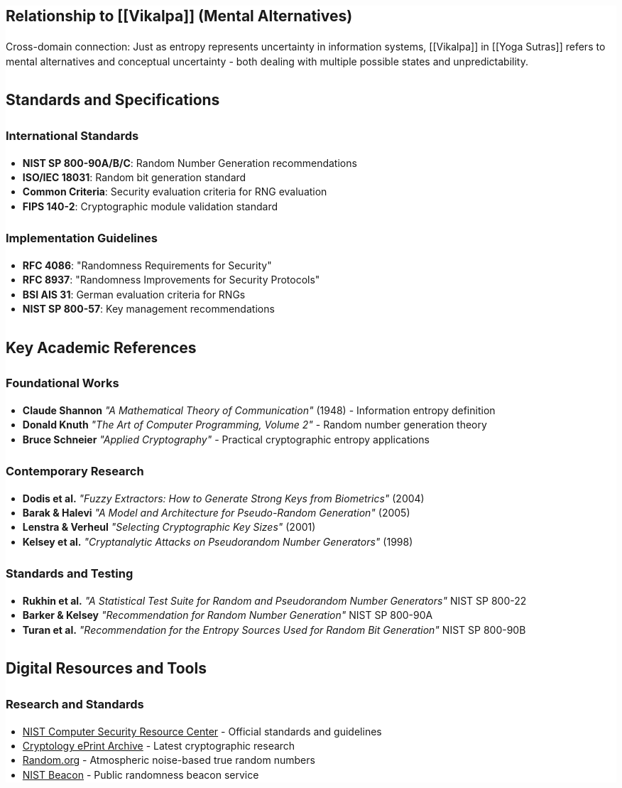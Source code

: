 ## Relationship to [[Vikalpa]] (Mental Alternatives)
Cross-domain connection: Just as entropy represents uncertainty in information systems, [[Vikalpa]] in [[Yoga Sutras]] refers to mental alternatives and conceptual uncertainty - both dealing with multiple possible states and unpredictability.

## Standards and Specifications

### International Standards
- **NIST SP 800-90A/B/C**: Random Number Generation recommendations
- **ISO/IEC 18031**: Random bit generation standard
- **Common Criteria**: Security evaluation criteria for RNG evaluation
- **FIPS 140-2**: Cryptographic module validation standard

### Implementation Guidelines  
- **RFC 4086**: "Randomness Requirements for Security"
- **RFC 8937**: "Randomness Improvements for Security Protocols"
- **BSI AIS 31**: German evaluation criteria for RNGs
- **NIST SP 800-57**: Key management recommendations

## Key Academic References

### Foundational Works
- **Claude Shannon** *"A Mathematical Theory of Communication"* (1948) - Information entropy definition
- **Donald Knuth** *"The Art of Computer Programming, Volume 2"* - Random number generation theory  
- **Bruce Schneier** *"Applied Cryptography"* - Practical cryptographic entropy applications

### Contemporary Research
- **Dodis et al.** *"Fuzzy Extractors: How to Generate Strong Keys from Biometrics"* (2004)
- **Barak & Halevi** *"A Model and Architecture for Pseudo-Random Generation"* (2005)
- **Lenstra & Verheul** *"Selecting Cryptographic Key Sizes"* (2001)
- **Kelsey et al.** *"Cryptanalytic Attacks on Pseudorandom Number Generators"* (1998)

### Standards and Testing
- **Rukhin et al.** *"A Statistical Test Suite for Random and Pseudorandom Number Generators"* NIST SP 800-22
- **Barker & Kelsey** *"Recommendation for Random Number Generation"* NIST SP 800-90A
- **Turan et al.** *"Recommendation for the Entropy Sources Used for Random Bit Generation"* NIST SP 800-90B

## Digital Resources and Tools

### Research and Standards
- [NIST Computer Security Resource Center](https://csrc.nist.gov/) - Official standards and guidelines
- [Cryptology ePrint Archive](https://eprint.iacr.org/) - Latest cryptographic research
- [Random.org](https://www.random.org/) - Atmospheric noise-based true random numbers
- [NIST Beacon](https://beacon.nist.gov/) - Public randomness beacon service
